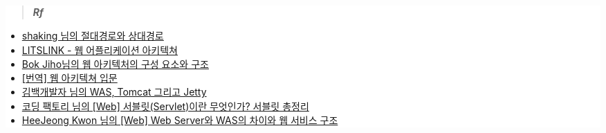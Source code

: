 >_**Rf**_
- [shaking 님의 절대경로와 상대경로](https://88240.tistory.com/122)
-   [LITSLINK - 웹 어플리케이션 아키텍쳐](https://litslink.com/blog/web-application-architecture)
- [Bok Jiho님의 웹 아키텍처의 구성 요소와 구조](https://bokjiho.medium.com/%EC%9B%B9-%EC%95%84%ED%82%A4%ED%85%8D%EC%B2%98%EC%9D%98-%EA%B5%AC%EC%84%B1-%EC%9A%94%EC%86%8C%EC%99%80-%EA%B5%AC%EC%A1%B0-694e994f798) 
- [[번역] 웹 아키텍쳐 입문](https://blog.rhostem.com/posts/2018-07-22-web-architecture-101)
- [김백개발자 님의 WAS, Tomcat 그리고 Jetty](https://baek-kim-dev.site/119)
- [코딩 팩토리 님의 [Web] 서블릿(Servlet)이란 무엇인가? 서블릿 총정리](https://coding-factory.tistory.com/742)
-  [HeeJeong Kwon 님의 [Web] Web Server와 WAS의 차이와 웹 서비스 구조](https://gmlwjd9405.github.io/2018/10/27/webserver-vs-was.html)
  
  
  